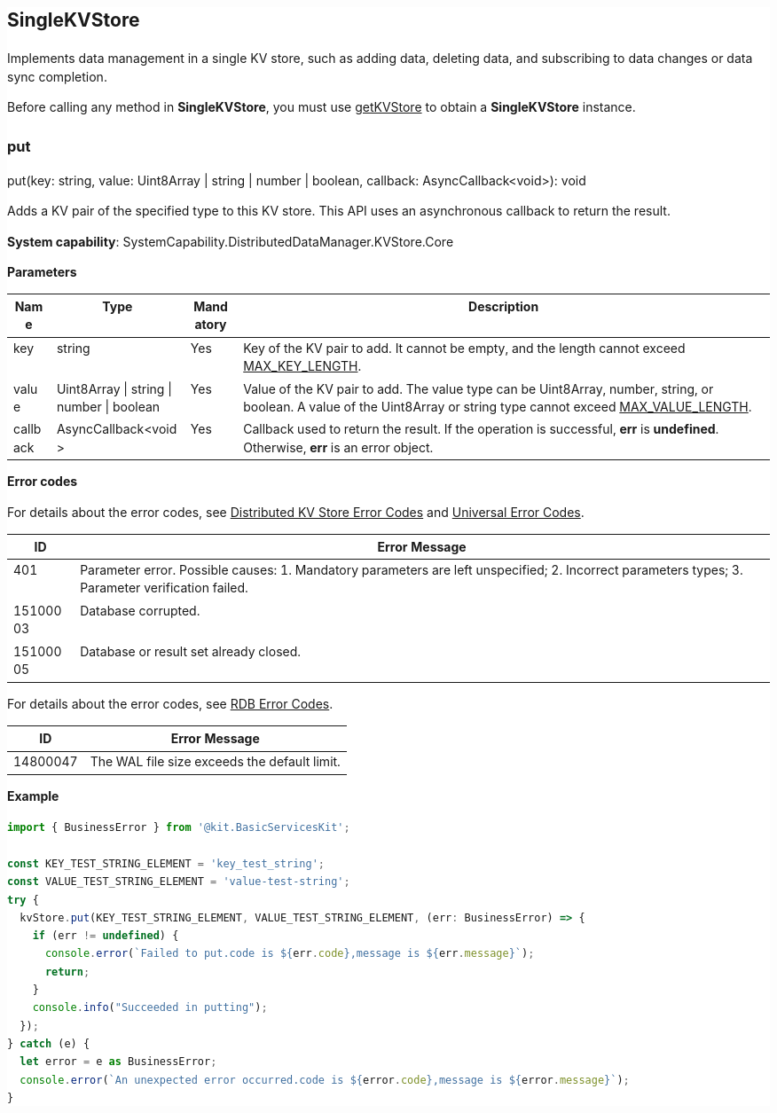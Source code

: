 ## SingleKVStore

Implements data management in a single KV store, such as adding data, deleting data, and subscribing to data changes or data sync completion.

Before calling any method in **SingleKVStore**, you must use [getKVStore](#getkvstore) to obtain a **SingleKVStore** instance.

### put

put(key: string, value: Uint8Array | string | number | boolean, callback: AsyncCallback&lt;void&gt;): void

Adds a KV pair of the specified type to this KV store. This API uses an asynchronous callback to return the result.

**System capability**: SystemCapability.DistributedDataManager.KVStore.Core

**Parameters**

| Name | Type| Mandatory | Description                   |
| -----  | ------  | ----  | ----------------------- |
| key    | string  | Yes   |Key of the KV pair to add. It cannot be empty, and the length cannot exceed [MAX_KEY_LENGTH](#constants).  |
| value  | Uint8Array \| string \| number \| boolean | Yes   |Value of the KV pair to add. The value type can be Uint8Array, number, string, or boolean. A value of the Uint8Array or string type cannot exceed [MAX_VALUE_LENGTH](#constants).  |
| callback | AsyncCallback&lt;void&gt; | Yes   |Callback used to return the result. If the operation is successful, **err** is **undefined**. Otherwise, **err** is an error object.  |

**Error codes**

For details about the error codes, see [Distributed KV Store Error Codes](errorcode-distributedKVStore.md) and [Universal Error Codes](../errorcode-universal.md).

| ID| **Error Message**                            |
| ------------ | ---------------------------------------- |
| 401          | Parameter error. Possible causes: 1. Mandatory parameters are left unspecified; 2. Incorrect parameters types; 3. Parameter verification failed.  |
| 15100003     | Database corrupted.                      |
| 15100005     | Database or result set already closed.   |

For details about the error codes, see [RDB Error Codes](errorcode-data-rdb.md).

| ID| **Error Message**                                |
| ------------ | -------------------------------------------- |
| 14800047     | The WAL file size exceeds the default limit. |

**Example**

```ts
import { BusinessError } from '@kit.BasicServicesKit';

const KEY_TEST_STRING_ELEMENT = 'key_test_string';
const VALUE_TEST_STRING_ELEMENT = 'value-test-string';
try {
  kvStore.put(KEY_TEST_STRING_ELEMENT, VALUE_TEST_STRING_ELEMENT, (err: BusinessError) => {
    if (err != undefined) {
      console.error(`Failed to put.code is ${err.code},message is ${err.message}`);
      return;
    }
    console.info("Succeeded in putting");
  });
} catch (e) {
  let error = e as BusinessError;
  console.error(`An unexpected error occurred.code is ${error.code},message is ${error.message}`);
}
```
